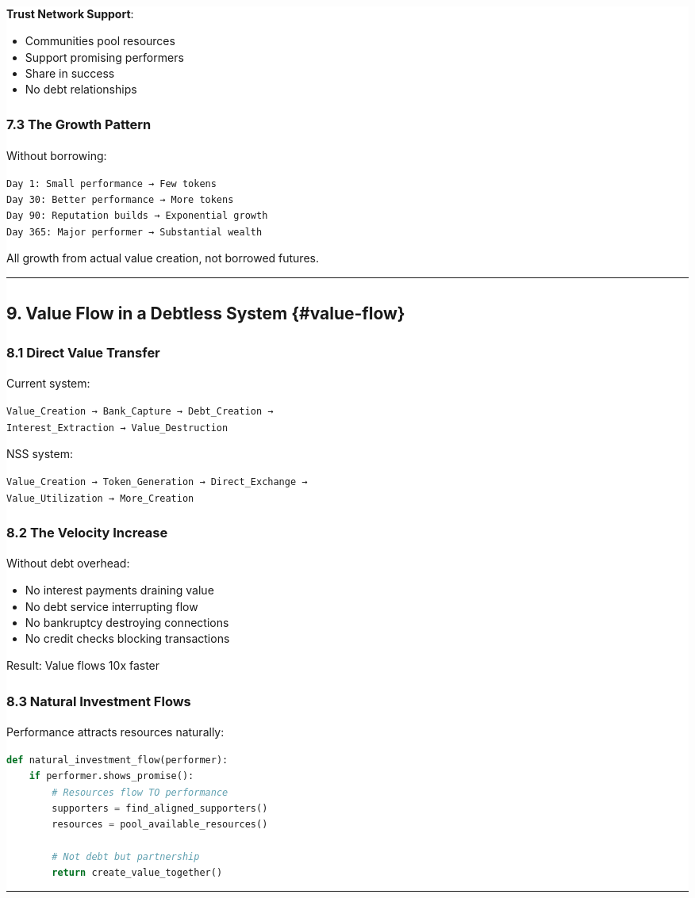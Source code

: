 **Trust Network Support**:
- Communities pool resources
- Support promising performers
- Share in success
- No debt relationships

### 7.3 The Growth Pattern

Without borrowing:
```
Day 1: Small performance → Few tokens
Day 30: Better performance → More tokens
Day 90: Reputation builds → Exponential growth
Day 365: Major performer → Substantial wealth
```

All growth from actual value creation, not borrowed futures.

---

## 9. Value Flow in a Debtless System {#value-flow}

### 8.1 Direct Value Transfer

Current system:
```
Value_Creation → Bank_Capture → Debt_Creation → 
Interest_Extraction → Value_Destruction
```

NSS system:
```
Value_Creation → Token_Generation → Direct_Exchange → 
Value_Utilization → More_Creation
```

### 8.2 The Velocity Increase

Without debt overhead:
- No interest payments draining value
- No debt service interrupting flow
- No bankruptcy destroying connections
- No credit checks blocking transactions

Result: Value flows 10x faster

### 8.3 Natural Investment Flows

Performance attracts resources naturally:
```python
def natural_investment_flow(performer):
    if performer.shows_promise():
        # Resources flow TO performance
        supporters = find_aligned_supporters()
        resources = pool_available_resources()
        
        # Not debt but partnership
        return create_value_together()
```

---